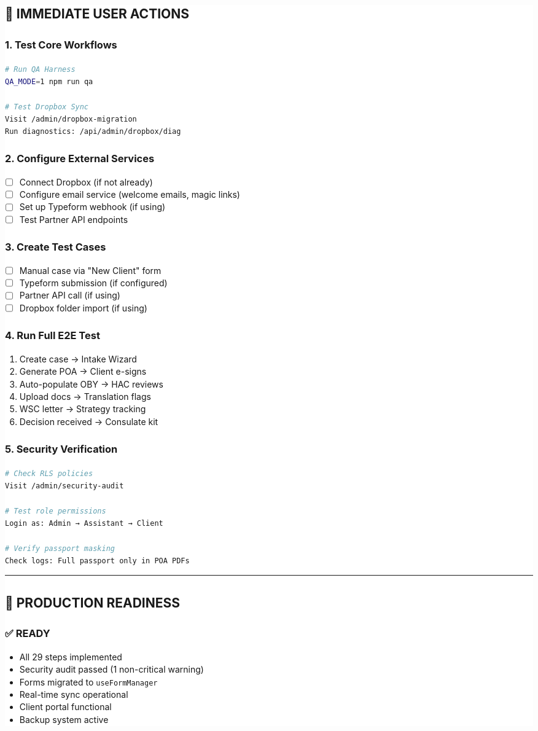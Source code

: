 ## 🎯 IMMEDIATE USER ACTIONS

### **1. Test Core Workflows**
```bash
# Run QA Harness
QA_MODE=1 npm run qa

# Test Dropbox Sync
Visit /admin/dropbox-migration
Run diagnostics: /api/admin/dropbox/diag
```

### **2. Configure External Services**
- [ ] Connect Dropbox (if not already)
- [ ] Configure email service (welcome emails, magic links)
- [ ] Set up Typeform webhook (if using)
- [ ] Test Partner API endpoints

### **3. Create Test Cases**
- [ ] Manual case via "New Client" form
- [ ] Typeform submission (if configured)
- [ ] Partner API call (if using)
- [ ] Dropbox folder import (if using)

### **4. Run Full E2E Test**
1. Create case → Intake Wizard
2. Generate POA → Client e-signs
3. Auto-populate OBY → HAC reviews
4. Upload docs → Translation flags
5. WSC letter → Strategy tracking
6. Decision received → Consulate kit

### **5. Security Verification**
```bash
# Check RLS policies
Visit /admin/security-audit

# Test role permissions
Login as: Admin → Assistant → Client

# Verify passport masking
Check logs: Full passport only in POA PDFs
```

---

## 🚀 PRODUCTION READINESS

### **✅ READY**
- All 29 steps implemented
- Security audit passed (1 non-critical warning)
- Forms migrated to `useFormManager`
- Real-time sync operational
- Client portal functional
- Backup system active
